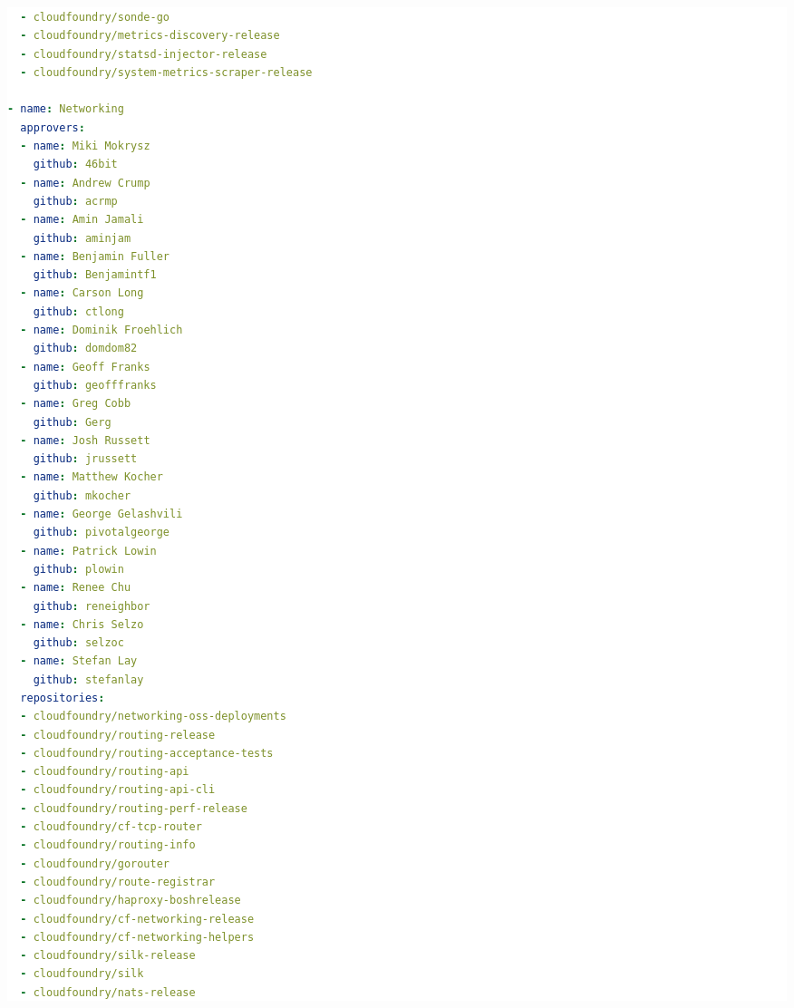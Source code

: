 ```yaml
  - cloudfoundry/sonde-go
  - cloudfoundry/metrics-discovery-release
  - cloudfoundry/statsd-injector-release
  - cloudfoundry/system-metrics-scraper-release

- name: Networking
  approvers:
  - name: Miki Mokrysz
    github: 46bit
  - name: Andrew Crump
    github: acrmp
  - name: Amin Jamali
    github: aminjam
  - name: Benjamin Fuller
    github: Benjamintf1
  - name: Carson Long
    github: ctlong
  - name: Dominik Froehlich
    github: domdom82
  - name: Geoff Franks
    github: geofffranks
  - name: Greg Cobb
    github: Gerg
  - name: Josh Russett
    github: jrussett
  - name: Matthew Kocher
    github: mkocher
  - name: George Gelashvili
    github: pivotalgeorge
  - name: Patrick Lowin
    github: plowin
  - name: Renee Chu
    github: reneighbor
  - name: Chris Selzo
    github: selzoc
  - name: Stefan Lay
    github: stefanlay
  repositories:
  - cloudfoundry/networking-oss-deployments
  - cloudfoundry/routing-release
  - cloudfoundry/routing-acceptance-tests
  - cloudfoundry/routing-api
  - cloudfoundry/routing-api-cli
  - cloudfoundry/routing-perf-release
  - cloudfoundry/cf-tcp-router
  - cloudfoundry/routing-info
  - cloudfoundry/gorouter
  - cloudfoundry/route-registrar
  - cloudfoundry/haproxy-boshrelease
  - cloudfoundry/cf-networking-release
  - cloudfoundry/cf-networking-helpers
  - cloudfoundry/silk-release
  - cloudfoundry/silk
  - cloudfoundry/nats-release
```
